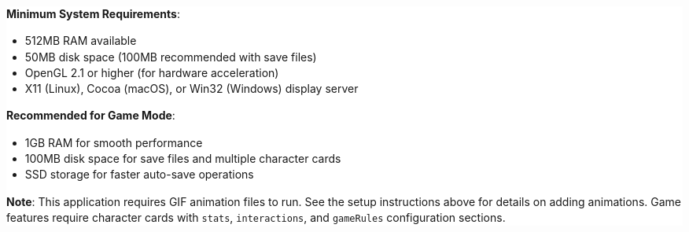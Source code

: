
**Minimum System Requirements**:
- 512MB RAM available
- 50MB disk space (100MB recommended with save files)
- OpenGL 2.1 or higher (for hardware acceleration)
- X11 (Linux), Cocoa (macOS), or Win32 (Windows) display server

**Recommended for Game Mode**:
- 1GB RAM for smooth performance
- 100MB disk space for save files and multiple character cards
- SSD storage for faster auto-save operations

**Note**: This application requires GIF animation files to run. See the setup instructions above for details on adding animations. Game features require character cards with `stats`, `interactions`, and `gameRules` configuration sections.
